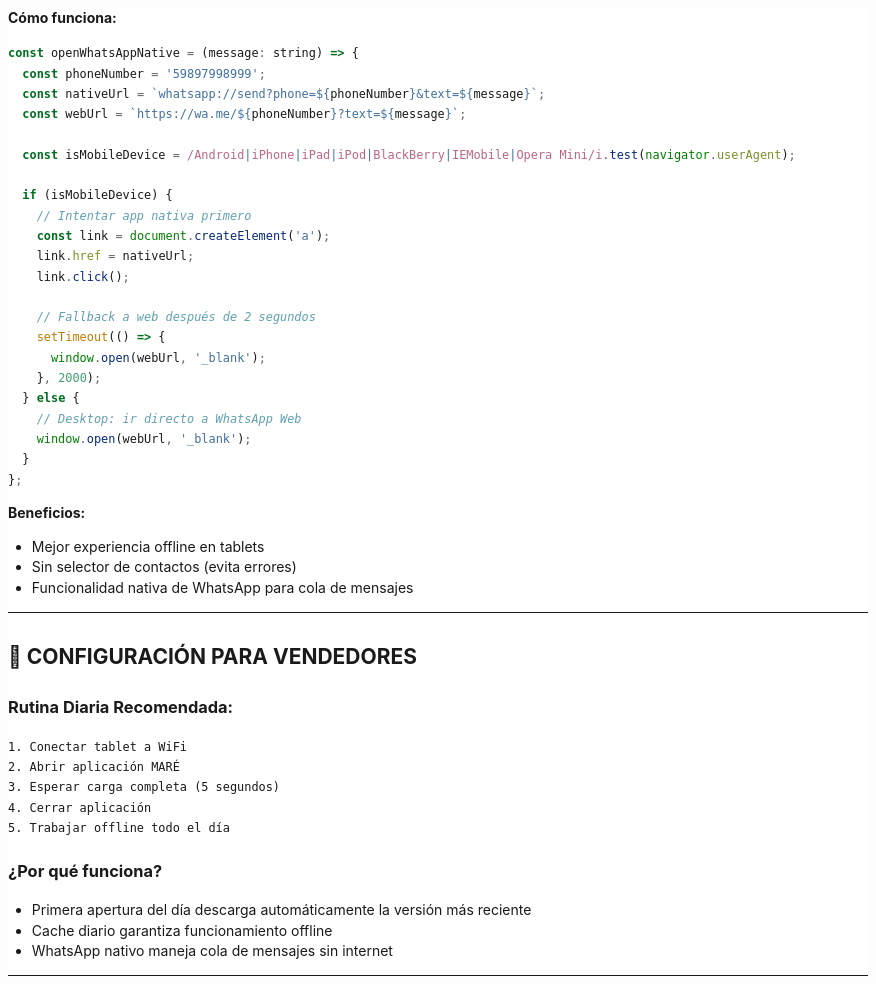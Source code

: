 **Cómo funciona:**

```javascript
const openWhatsAppNative = (message: string) => {
  const phoneNumber = '59897998999';
  const nativeUrl = `whatsapp://send?phone=${phoneNumber}&text=${message}`;
  const webUrl = `https://wa.me/${phoneNumber}?text=${message}`;
  
  const isMobileDevice = /Android|iPhone|iPad|iPod|BlackBerry|IEMobile|Opera Mini/i.test(navigator.userAgent);
  
  if (isMobileDevice) {
    // Intentar app nativa primero
    const link = document.createElement('a');
    link.href = nativeUrl;
    link.click();
    
    // Fallback a web después de 2 segundos
    setTimeout(() => {
      window.open(webUrl, '_blank');
    }, 2000);
  } else {
    // Desktop: ir directo a WhatsApp Web
    window.open(webUrl, '_blank');
  }
};
```

**Beneficios:**
- Mejor experiencia offline en tablets
- Sin selector de contactos (evita errores)
- Funcionalidad nativa de WhatsApp para cola de mensajes

---

## 🔧 CONFIGURACIÓN PARA VENDEDORES

### Rutina Diaria Recomendada:
```
1. Conectar tablet a WiFi
2. Abrir aplicación MARÉ
3. Esperar carga completa (5 segundos)
4. Cerrar aplicación
5. Trabajar offline todo el día
```

### ¿Por qué funciona?
- Primera apertura del día descarga automáticamente la versión más reciente
- Cache diario garantiza funcionamiento offline
- WhatsApp nativo maneja cola de mensajes sin internet

---
